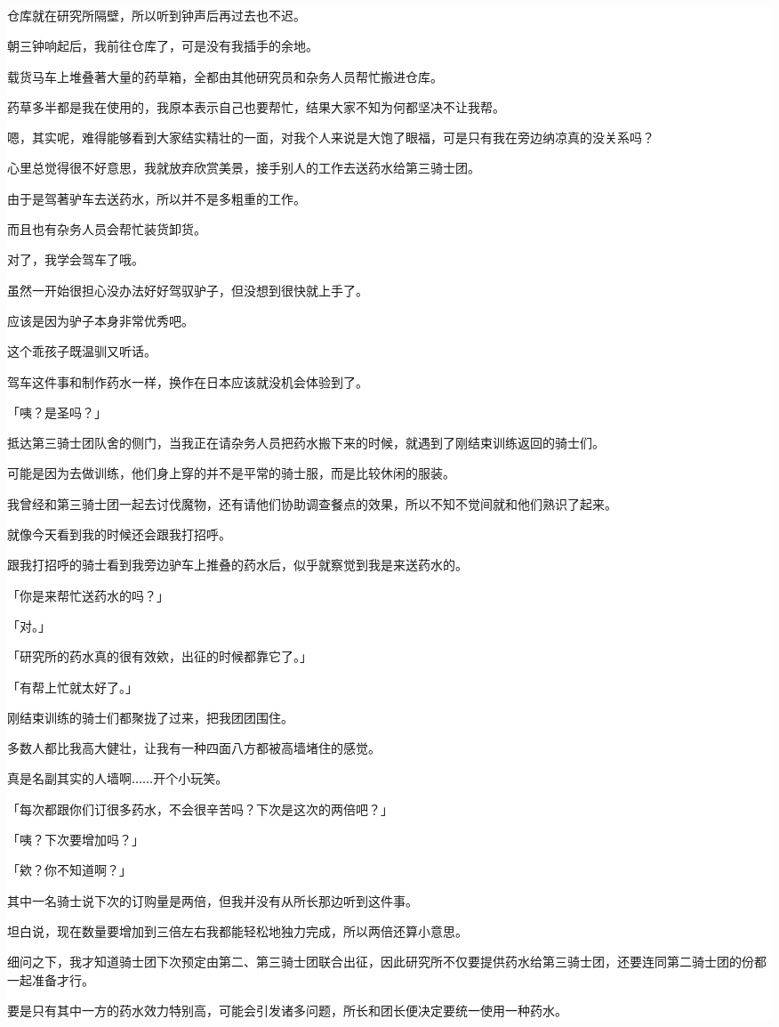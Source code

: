 仓库就在研究所隔壁，所以听到钟声后再过去也不迟。

朝三钟响起后，我前往仓库了，可是没有我插手的余地。

载货马车上堆叠著大量的药草箱，全都由其他研究员和杂务人员帮忙搬进仓库。

药草多半都是我在使用的，我原本表示自己也要帮忙，结果大家不知为何都坚决不让我帮。

嗯，其实呢，难得能够看到大家结实精壮的一面，对我个人来说是大饱了眼福，可是只有我在旁边纳凉真的没关系吗？

心里总觉得很不好意思，我就放弃欣赏美景，接手别人的工作去送药水给第三骑士团。

由于是驾著驴车去送药水，所以并不是多粗重的工作。

而且也有杂务人员会帮忙装货卸货。

对了，我学会驾车了哦。

虽然一开始很担心没办法好好驾驭驴子，但没想到很快就上手了。

应该是因为驴子本身非常优秀吧。

这个乖孩子既温驯又听话。

驾车这件事和制作药水一样，换作在日本应该就没机会体验到了。

「咦？是圣吗？」

抵达第三骑士团队舍的侧门，当我正在请杂务人员把药水搬下来的时候，就遇到了刚结束训练返回的骑士们。

可能是因为去做训练，他们身上穿的并不是平常的骑士服，而是比较休闲的服装。

我曾经和第三骑士团一起去讨伐魔物，还有请他们协助调查餐点的效果，所以不知不觉间就和他们熟识了起来。

就像今天看到我的时候还会跟我打招呼。

跟我打招呼的骑士看到我旁边驴车上推叠的药水后，似乎就察觉到我是来送药水的。

「你是来帮忙送药水的吗？」

「对。」

「研究所的药水真的很有效欸，出征的时候都靠它了。」

「有帮上忙就太好了。」

刚结束训练的骑士们都聚拢了过来，把我团团围住。

多数人都比我高大健壮，让我有一种四面八方都被高墙堵住的感觉。

真是名副其实的人墙啊……开个小玩笑。

「每次都跟你们订很多药水，不会很辛苦吗？下次是这次的两倍吧？」

「咦？下次要增加吗？」

「欸？你不知道啊？」

其中一名骑士说下次的订购量是两倍，但我并没有从所长那边听到这件事。

坦白说，现在数量要增加到三倍左右我都能轻松地独力完成，所以两倍还算小意思。

细问之下，我才知道骑士团下次预定由第二、第三骑士团联合出征，因此研究所不仅要提供药水给第三骑士团，还要连同第二骑士团的份都一起准备才行。

要是只有其中一方的药水效力特别高，可能会引发诸多问题，所长和团长便决定要统一使用一种药水。
